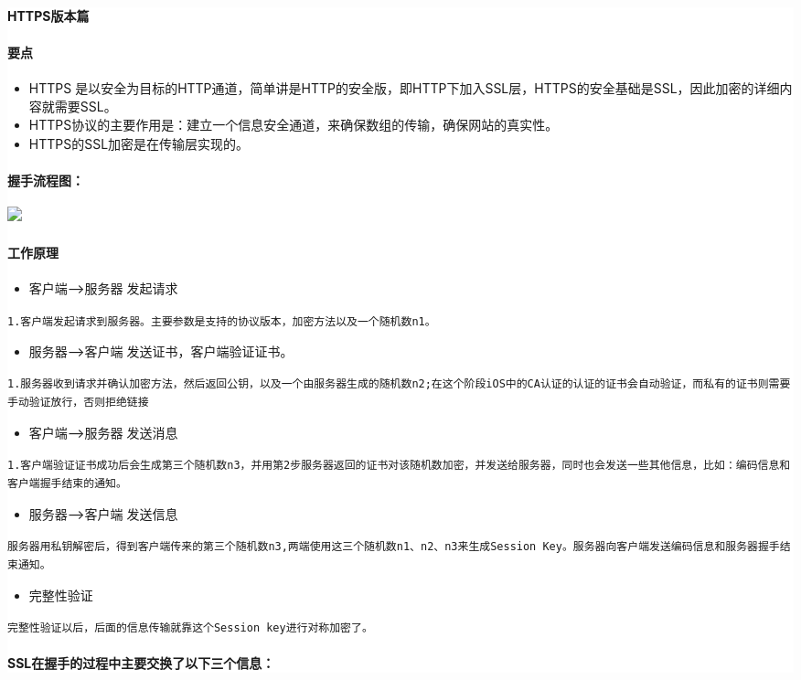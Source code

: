 

#### HTTPS版本篇



#### 要点  


* HTTPS 是以安全为目标的HTTP通道，简单讲是HTTP的安全版，即HTTP下加入SSL层，HTTPS的安全基础是SSL，因此加密的详细内容就需要SSL。  
* HTTPS协议的主要作用是：建立一个信息安全通道，来确保数组的传输，确保网站的真实性。   
* HTTPS的SSL加密是在传输层实现的。  



#### 握手流程图：  


![](http://brandonliu.pub/icon_blog_woshou_http.jpeg) 



#### 工作原理  

* 客户端-->服务器 发起请求  

```
1.客户端发起请求到服务器。主要参数是支持的协议版本，加密方法以及一个随机数n1。

``` 

* 服务器-->客户端 发送证书，客户端验证证书。  

```
1.服务器收到请求并确认加密方法，然后返回公钥，以及一个由服务器生成的随机数n2;在这个阶段iOS中的CA认证的认证的证书会自动验证，而私有的证书则需要手动验证放行，否则拒绝链接

```

* 客户端-->服务器 发送消息  


```
1.客户端验证证书成功后会生成第三个随机数n3，并用第2步服务器返回的证书对该随机数加密，并发送给服务器，同时也会发送一些其他信息，比如：编码信息和客户端握手结束的通知。

````


* 服务器-->客户端 发送信息  

```
服务器用私钥解密后，得到客户端传来的第三个随机数n3,两端使用这三个随机数n1、n2、n3来生成Session Key。服务器向客户端发送编码信息和服务器握手结束通知。

```

* 完整性验证  


```
完整性验证以后，后面的信息传输就靠这个Session key进行对称加密了。  

```



#### SSL在握手的过程中主要交换了以下三个信息：  
